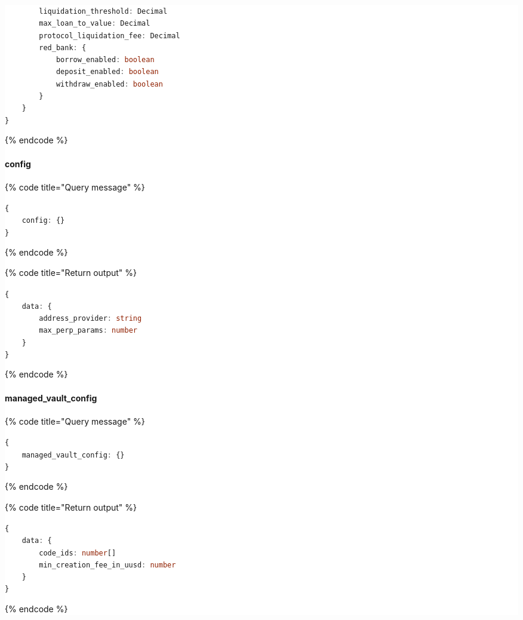 ```typescript
        liquidation_threshold: Decimal
        max_loan_to_value: Decimal
        protocol_liquidation_fee: Decimal
        red_bank: {
            borrow_enabled: boolean
            deposit_enabled: boolean
            withdraw_enabled: boolean
        }
    }
}
```
{% endcode %}

#### config

{% code title="Query message" %}
```typescript
{
    config: {}    
}
```
{% endcode %}

{% code title="Return output" %}
```typescript
{
    data: {
        address_provider: string
        max_perp_params: number
    }
}
```
{% endcode %}

#### managed\_vault\_config

{% code title="Query message" %}
```typescript
{
    managed_vault_config: {}
}
```
{% endcode %}

{% code title="Return output" %}
```typescript
{
    data: {
        code_ids: number[]
        min_creation_fee_in_uusd: number
    }
}
```
{% endcode %}

